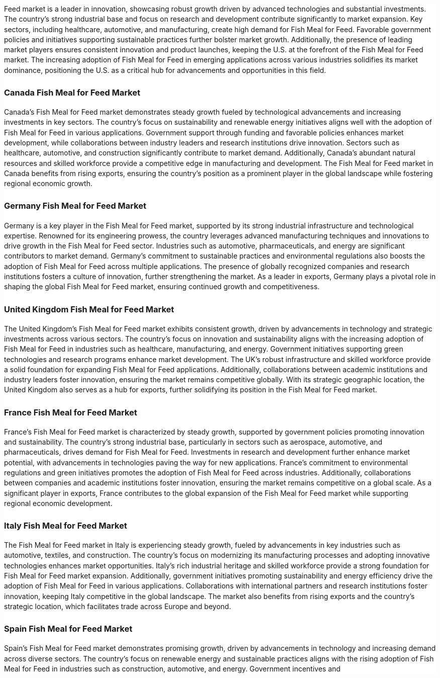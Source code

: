 Feed market is a leader in innovation, showcasing robust growth driven by advanced technologies and substantial investments. The country&rsquo;s strong industrial base and focus on research and development contribute significantly to market expansion. Key sectors, including healthcare, automotive, and manufacturing, create high demand for Fish Meal for Feed. Favorable government policies and initiatives supporting sustainable practices further bolster market growth. Additionally, the presence of leading market players ensures consistent innovation and product launches, keeping the U.S. at the forefront of the Fish Meal for Feed market. The increasing adoption of Fish Meal for Feed in emerging applications across various industries solidifies its market dominance, positioning the U.S. as a critical hub for advancements and opportunities in this field.</p><h3>Canada Fish Meal for Feed Market</h3><p>Canada&rsquo;s Fish Meal for Feed market demonstrates steady growth fueled by technological advancements and increasing investments in key sectors. The country&rsquo;s focus on sustainability and renewable energy initiatives aligns well with the adoption of Fish Meal for Feed in various applications. Government support through funding and favorable policies enhances market development, while collaborations between industry leaders and research institutions drive innovation. Sectors such as healthcare, automotive, and construction significantly contribute to market demand. Additionally, Canada&rsquo;s abundant natural resources and skilled workforce provide a competitive edge in manufacturing and development. The Fish Meal for Feed market in Canada benefits from rising exports, ensuring the country&rsquo;s position as a prominent player in the global landscape while fostering regional economic growth.</p><h3>Germany Fish Meal for Feed Market</h3><p>Germany is a key player in the Fish Meal for Feed market, supported by its strong industrial infrastructure and technological expertise. Renowned for its engineering prowess, the country leverages advanced manufacturing techniques and innovations to drive growth in the Fish Meal for Feed sector. Industries such as automotive, pharmaceuticals, and energy are significant contributors to market demand. Germany&rsquo;s commitment to sustainable practices and environmental regulations also boosts the adoption of Fish Meal for Feed across multiple applications. The presence of globally recognized companies and research institutions fosters a culture of innovation, further strengthening the market. As a leader in exports, Germany plays a pivotal role in shaping the global Fish Meal for Feed market, ensuring continued growth and competitiveness.</p><h3>United Kingdom Fish Meal for Feed Market</h3><p>The United Kingdom&rsquo;s Fish Meal for Feed market exhibits consistent growth, driven by advancements in technology and strategic investments across various sectors. The country&rsquo;s focus on innovation and sustainability aligns with the increasing adoption of Fish Meal for Feed in industries such as healthcare, manufacturing, and energy. Government initiatives supporting green technologies and research programs enhance market development. The UK&rsquo;s robust infrastructure and skilled workforce provide a solid foundation for expanding Fish Meal for Feed applications. Additionally, collaborations between academic institutions and industry leaders foster innovation, ensuring the market remains competitive globally. With its strategic geographic location, the United Kingdom also serves as a hub for exports, further solidifying its position in the Fish Meal for Feed market.</p><h3>France Fish Meal for Feed Market</h3><p>France&rsquo;s Fish Meal for Feed market is characterized by steady growth, supported by government policies promoting innovation and sustainability. The country&rsquo;s strong industrial base, particularly in sectors such as aerospace, automotive, and pharmaceuticals, drives demand for Fish Meal for Feed. Investments in research and development further enhance market potential, with advancements in technologies paving the way for new applications. France&rsquo;s commitment to environmental regulations and green initiatives promotes the adoption of Fish Meal for Feed across industries. Additionally, collaborations between companies and academic institutions foster innovation, ensuring the market remains competitive on a global scale. As a significant player in exports, France contributes to the global expansion of the Fish Meal for Feed market while supporting regional economic development.</p><h3>Italy Fish Meal for Feed Market</h3><p>The Fish Meal for Feed market in Italy is experiencing steady growth, fueled by advancements in key industries such as automotive, textiles, and construction. The country&rsquo;s focus on modernizing its manufacturing processes and adopting innovative technologies enhances market opportunities. Italy&rsquo;s rich industrial heritage and skilled workforce provide a strong foundation for Fish Meal for Feed market expansion. Additionally, government initiatives promoting sustainability and energy efficiency drive the adoption of Fish Meal for Feed in various applications. Collaborations with international partners and research institutions foster innovation, keeping Italy competitive in the global landscape. The market also benefits from rising exports and the country&rsquo;s strategic location, which facilitates trade across Europe and beyond.</p><h3>Spain Fish Meal for Feed Market</h3><p>Spain&rsquo;s Fish Meal for Feed market demonstrates promising growth, driven by advancements in technology and increasing demand across diverse sectors. The country&rsquo;s focus on renewable energy and sustainable practices aligns with the rising adoption of Fish Meal for Feed in industries such as construction, automotive, and energy. Government incentives and